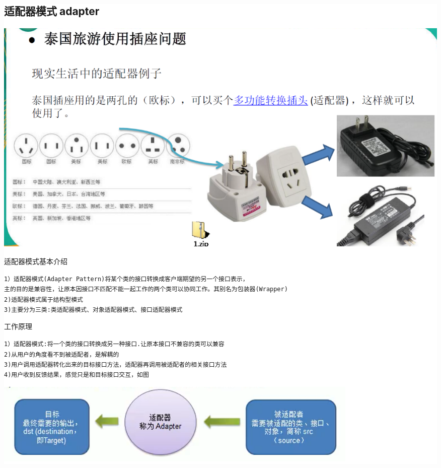 










## 适配器模式 adapter

![](图片/适配器模式引言.png)

适配器模式基本介绍

    1）适配器模式(Adapter Pattern)将某个类的接口转换成客户端期望的另一个接口表示，
    主的目的是兼容性，让原本因接口不匹配不能一起工作的两个类可以协同工作。其别名为包装器(Wrapper)
    2)适配器模式属于结构型模式
    3)主要分为三类:类适配器模式、对象适配器模式、接口适配器模式

工作原理

    1）适配器模式:将一个类的接口转换成另一种接口.让原本接口不兼容的类可以兼容
    2)从用户的角度看不到被适配者，是解耦的
    3)用户调用适配器转化出来的目标接口方法，适配器再调用被适配者的相关接口方法
    4)用户收到反馈结果，感觉只是和目标接口交互，如图

![](图片/适配器模式工作原理.png)
